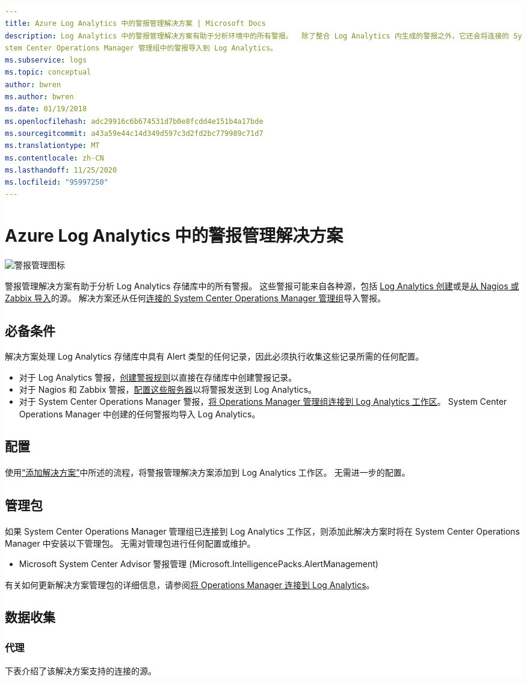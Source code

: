 ```yaml
---
title: Azure Log Analytics 中的警报管理解决方案 | Microsoft Docs
description: Log Analytics 中的警报管理解决方案有助于分析环境中的所有警报。  除了整合 Log Analytics 内生成的警报之外，它还会将连接的 System Center Operations Manager 管理组中的警报导入到 Log Analytics。
ms.subservice: logs
ms.topic: conceptual
author: bwren
ms.author: bwren
ms.date: 01/19/2018
ms.openlocfilehash: adc29916c6b674531d7b0e8fcdd4e151b4a17bde
ms.sourcegitcommit: a43a59e44c14d349d597c3d2fd2bc779989c71d7
ms.translationtype: MT
ms.contentlocale: zh-CN
ms.lasthandoff: 11/25/2020
ms.locfileid: "95997250"
---
```

# <a name="alert-management-solution-in-azure-log-analytics"></a>Azure Log Analytics 中的警报管理解决方案

![警报管理图标](media/alert-management-solution/icon.png)

警报管理解决方案有助于分析 Log Analytics 存储库中的所有警报。  这些警报可能来自各种源，包括 [Log Analytics 创建](./alerts-overview.md)或是[从 Nagios 或 Zabbix 导入](../learn/quick-collect-linux-computer.md)的源。 解决方案还从任何[连接的 System Center Operations Manager 管理组](./om-agents.md)导入警报。

## <a name="prerequisites"></a>必备条件
解决方案处理 Log Analytics 存储库中具有 Alert  类型的任何记录，因此必须执行收集这些记录所需的任何配置。

- 对于 Log Analytics 警报，[创建警报规则](./alerts-overview.md)以直接在存储库中创建警报记录。
- 对于 Nagios 和 Zabbix 警报，[配置这些服务器](../learn/quick-collect-linux-computer.md)以将警报发送到 Log Analytics。
- 对于 System Center Operations Manager 警报，[将 Operations Manager 管理组连接到 Log Analytics 工作区](./om-agents.md)。  System Center Operations Manager 中创建的任何警报均导入 Log Analytics。  

## <a name="configuration"></a>配置
使用[“添加解决方案”](../insights/solutions.md)中所述的流程，将警报管理解决方案添加到 Log Analytics 工作区。 无需进一步的配置。

## <a name="management-packs"></a>管理包
如果 System Center Operations Manager 管理组已连接到 Log Analytics 工作区，则添加此解决方案时将在 System Center Operations Manager 中安装以下管理包。  无需对管理包进行任何配置或维护。

* Microsoft System Center Advisor 警报管理 (Microsoft.IntelligencePacks.AlertManagement)

有关如何更新解决方案管理包的详细信息，请参阅[将 Operations Manager 连接到 Log Analytics](./om-agents.md)。

## <a name="data-collection"></a>数据收集
### <a name="agents"></a>代理
下表介绍了该解决方案支持的连接的源。
